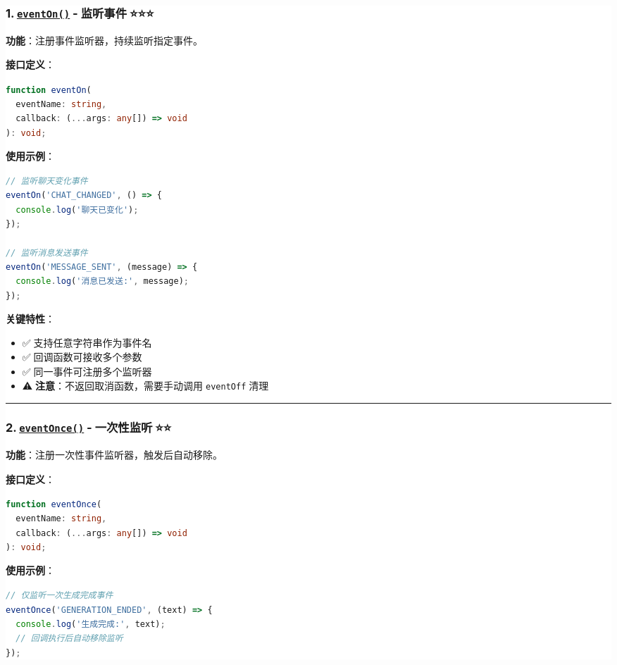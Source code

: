 ### 1. [`eventOn()`](../../resource/TAVERNHELPER.md#eventon) - 监听事件 ⭐⭐⭐

**功能**：注册事件监听器，持续监听指定事件。

**接口定义**：
```typescript
function eventOn(
  eventName: string,
  callback: (...args: any[]) => void
): void;
```

**使用示例**：
```typescript
// 监听聊天变化事件
eventOn('CHAT_CHANGED', () => {
  console.log('聊天已变化');
});

// 监听消息发送事件
eventOn('MESSAGE_SENT', (message) => {
  console.log('消息已发送:', message);
});
```

**关键特性**：
- ✅ 支持任意字符串作为事件名
- ✅ 回调函数可接收多个参数
- ✅ 同一事件可注册多个监听器
- ⚠️ **注意**：不返回取消函数，需要手动调用 `eventOff` 清理

---

### 2. [`eventOnce()`](../../resource/TAVERNHELPER.md#eventonce) - 一次性监听 ⭐⭐

**功能**：注册一次性事件监听器，触发后自动移除。

**接口定义**：
```typescript
function eventOnce(
  eventName: string,
  callback: (...args: any[]) => void
): void;
```

**使用示例**：
```typescript
// 仅监听一次生成完成事件
eventOnce('GENERATION_ENDED', (text) => {
  console.log('生成完成:', text);
  // 回调执行后自动移除监听
});
```
